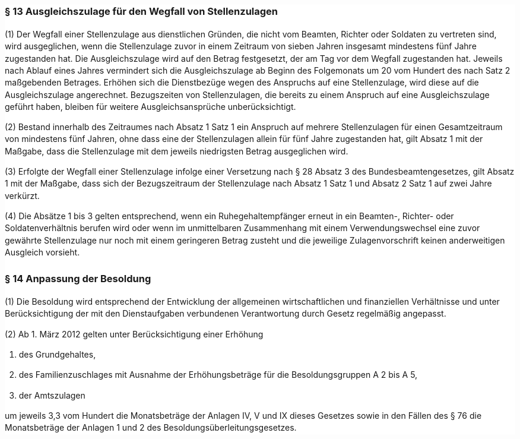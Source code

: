 ### § 13 Ausgleichszulage für den Wegfall von Stellenzulagen

(1) Der Wegfall einer Stellenzulage aus dienstlichen Gründen, die
nicht vom Beamten, Richter oder Soldaten zu vertreten sind, wird
ausgeglichen, wenn die Stellenzulage zuvor in einem Zeitraum von
sieben Jahren insgesamt mindestens fünf Jahre zugestanden hat. Die
Ausgleichszulage wird auf den Betrag festgesetzt, der am Tag vor dem
Wegfall zugestanden hat. Jeweils nach Ablauf eines Jahres vermindert
sich die Ausgleichszulage ab Beginn des Folgemonats um 20 vom Hundert
des nach Satz 2 maßgebenden Betrages. Erhöhen sich die Dienstbezüge
wegen des Anspruchs auf eine Stellenzulage, wird diese auf die
Ausgleichszulage angerechnet. Bezugszeiten von Stellenzulagen, die
bereits zu einem Anspruch auf eine Ausgleichszulage geführt haben,
bleiben für weitere Ausgleichsansprüche unberücksichtigt.

(2) Bestand innerhalb des Zeitraumes nach Absatz 1 Satz 1 ein Anspruch
auf mehrere Stellenzulagen für einen Gesamtzeitraum von mindestens
fünf Jahren, ohne dass eine der Stellenzulagen allein für fünf Jahre
zugestanden hat, gilt Absatz 1 mit der Maßgabe, dass die Stellenzulage
mit dem jeweils niedrigsten Betrag ausgeglichen wird.

(3) Erfolgte der Wegfall einer Stellenzulage infolge einer Versetzung
nach § 28 Absatz 3 des Bundesbeamtengesetzes, gilt Absatz 1 mit der
Maßgabe, dass sich der Bezugszeitraum der Stellenzulage nach Absatz 1
Satz 1 und Absatz 2 Satz 1 auf zwei Jahre verkürzt.

(4) Die Absätze 1 bis 3 gelten entsprechend, wenn ein
Ruhegehaltempfänger erneut in ein Beamten-, Richter- oder
Soldatenverhältnis berufen wird oder wenn im unmittelbaren
Zusammenhang mit einem Verwendungswechsel eine zuvor gewährte
Stellenzulage nur noch mit einem geringeren Betrag zusteht und die
jeweilige Zulagenvorschrift keinen anderweitigen Ausgleich vorsieht.

### § 14 Anpassung der Besoldung

(1) Die Besoldung wird entsprechend der Entwicklung der allgemeinen
wirtschaftlichen und finanziellen Verhältnisse und unter
Berücksichtigung der mit den Dienstaufgaben verbundenen Verantwortung
durch Gesetz regelmäßig angepasst.

(2) Ab 1. März 2012 gelten unter Berücksichtigung einer Erhöhung

1.  des Grundgehaltes,


2.  des Familienzuschlages mit Ausnahme der Erhöhungsbeträge für die
    Besoldungsgruppen A 2 bis A 5,


3.  der Amtszulagen



um jeweils 3,3 vom Hundert die Monatsbeträge der Anlagen IV, V und IX
dieses Gesetzes sowie in den Fällen des § 76 die Monatsbeträge der
Anlagen 1 und 2 des Besoldungsüberleitungsgesetzes.
